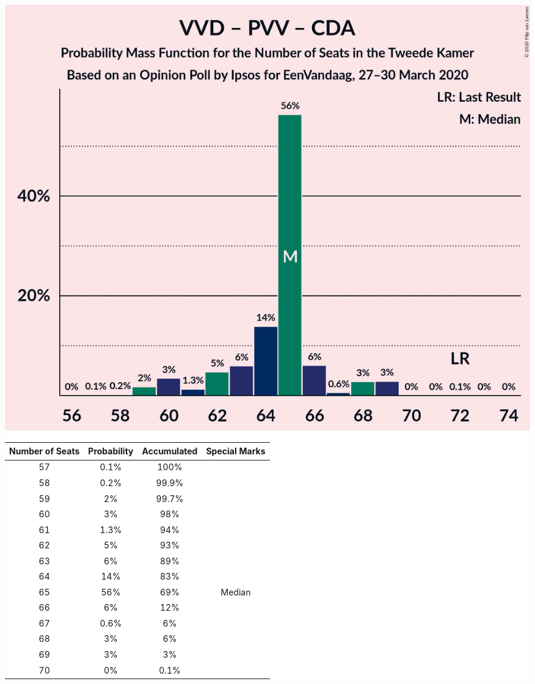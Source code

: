 ![Graph with seats probability mass function not yet produced](2020-03-30-Ipsos-coalitions-seats-pmf-vvd–pvv–cda.png "Seats Probability Mass Function")

| Number of Seats | Probability | Accumulated | Special Marks |
|:---------------:|:-----------:|:-----------:|:-------------:|
| 57 | 0.1% | 100% |  |
| 58 | 0.2% | 99.9% |  |
| 59 | 2% | 99.7% |  |
| 60 | 3% | 98% |  |
| 61 | 1.3% | 94% |  |
| 62 | 5% | 93% |  |
| 63 | 6% | 89% |  |
| 64 | 14% | 83% |  |
| 65 | 56% | 69% | Median |
| 66 | 6% | 12% |  |
| 67 | 0.6% | 6% |  |
| 68 | 3% | 6% |  |
| 69 | 3% | 3% |  |
| 70 | 0% | 0.1% |  |